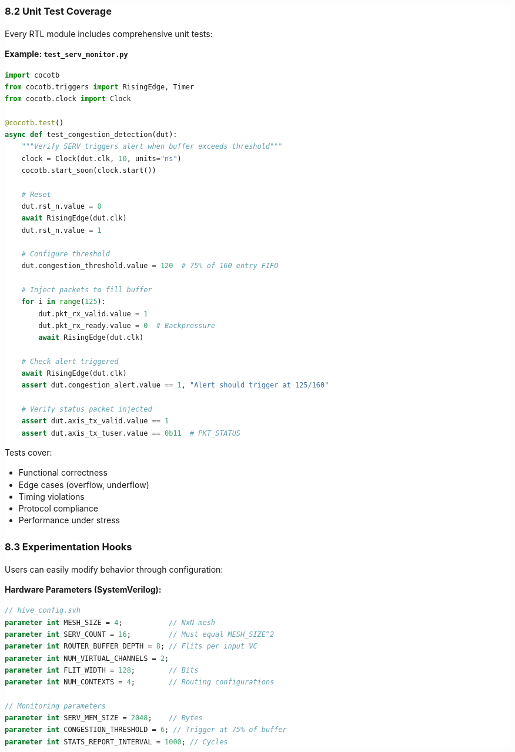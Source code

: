 ### 8.2 Unit Test Coverage

Every RTL module includes comprehensive unit tests:

**Example: `test_serv_monitor.py`**
```python
import cocotb
from cocotb.triggers import RisingEdge, Timer
from cocotb.clock import Clock

@cocotb.test()
async def test_congestion_detection(dut):
    """Verify SERV triggers alert when buffer exceeds threshold"""
    clock = Clock(dut.clk, 10, units="ns")
    cocotb.start_soon(clock.start())
    
    # Reset
    dut.rst_n.value = 0
    await RisingEdge(dut.clk)
    dut.rst_n.value = 1
    
    # Configure threshold
    dut.congestion_threshold.value = 120  # 75% of 160 entry FIFO
    
    # Inject packets to fill buffer
    for i in range(125):
        dut.pkt_rx_valid.value = 1
        dut.pkt_rx_ready.value = 0  # Backpressure
        await RisingEdge(dut.clk)
    
    # Check alert triggered
    await RisingEdge(dut.clk)
    assert dut.congestion_alert.value == 1, "Alert should trigger at 125/160"
    
    # Verify status packet injected
    assert dut.axis_tx_valid.value == 1
    assert dut.axis_tx_tuser.value == 0b11  # PKT_STATUS
```

Tests cover:
- Functional correctness
- Edge cases (overflow, underflow)
- Timing violations
- Protocol compliance
- Performance under stress

### 8.3 Experimentation Hooks

Users can easily modify behavior through configuration:

**Hardware Parameters (SystemVerilog):**
```systemverilog
// hive_config.svh
parameter int MESH_SIZE = 4;           // NxN mesh
parameter int SERV_COUNT = 16;         // Must equal MESH_SIZE^2
parameter int ROUTER_BUFFER_DEPTH = 8; // Flits per input VC
parameter int NUM_VIRTUAL_CHANNELS = 2;
parameter int FLIT_WIDTH = 128;        // Bits
parameter int NUM_CONTEXTS = 4;        // Routing configurations

// Monitoring parameters
parameter int SERV_MEM_SIZE = 2048;    // Bytes
parameter int CONGESTION_THRESHOLD = 6; // Trigger at 75% of buffer
parameter int STATS_REPORT_INTERVAL = 1000; // Cycles

```